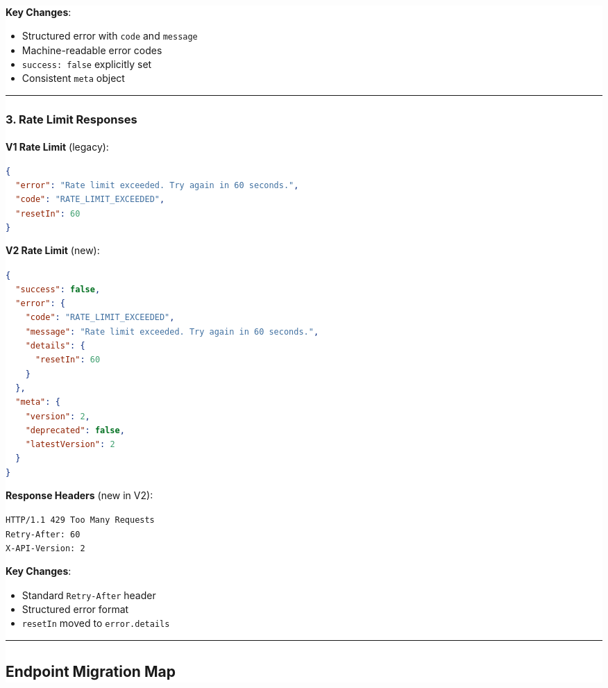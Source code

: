 **Key Changes**:
- Structured error with `code` and `message`
- Machine-readable error codes
- `success: false` explicitly set
- Consistent `meta` object

---

### 3. Rate Limit Responses

**V1 Rate Limit** (legacy):
```json
{
  "error": "Rate limit exceeded. Try again in 60 seconds.",
  "code": "RATE_LIMIT_EXCEEDED",
  "resetIn": 60
}
```

**V2 Rate Limit** (new):
```json
{
  "success": false,
  "error": {
    "code": "RATE_LIMIT_EXCEEDED",
    "message": "Rate limit exceeded. Try again in 60 seconds.",
    "details": {
      "resetIn": 60
    }
  },
  "meta": {
    "version": 2,
    "deprecated": false,
    "latestVersion": 2
  }
}
```

**Response Headers** (new in V2):
```
HTTP/1.1 429 Too Many Requests
Retry-After: 60
X-API-Version: 2
```

**Key Changes**:
- Standard `Retry-After` header
- Structured error format
- `resetIn` moved to `error.details`

---

## Endpoint Migration Map
